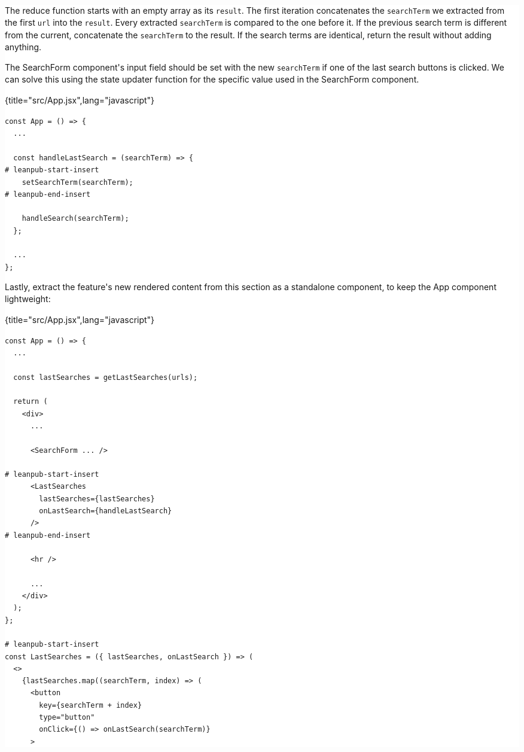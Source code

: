 The reduce function starts with an empty array as its `result`. The first iteration concatenates the `searchTerm` we extracted from the first `url` into the `result`. Every extracted `searchTerm` is compared to the one before it. If the previous search term is different from the current, concatenate the `searchTerm` to the result. If the search terms are identical, return the result without adding anything.

The SearchForm component's input field should be set with the new `searchTerm` if one of the last search buttons is clicked. We can solve this using the state updater function for the specific value used in the SearchForm component.

{title="src/App.jsx",lang="javascript"}
~~~~~~~
const App = () => {
  ...

  const handleLastSearch = (searchTerm) => {
# leanpub-start-insert
    setSearchTerm(searchTerm);
# leanpub-end-insert

    handleSearch(searchTerm);
  };

  ...
};
~~~~~~~

Lastly, extract the feature's new rendered content from this section as a standalone component, to keep the App component lightweight:

{title="src/App.jsx",lang="javascript"}
~~~~~~~
const App = () => {
  ...

  const lastSearches = getLastSearches(urls);

  return (
    <div>
      ...

      <SearchForm ... />

# leanpub-start-insert
      <LastSearches
        lastSearches={lastSearches}
        onLastSearch={handleLastSearch}
      />
# leanpub-end-insert

      <hr />

      ...
    </div>
  );
};

# leanpub-start-insert
const LastSearches = ({ lastSearches, onLastSearch }) => (
  <>
    {lastSearches.map((searchTerm, index) => (
      <button
        key={searchTerm + index}
        type="button"
        onClick={() => onLastSearch(searchTerm)}
      >
~~~~~~~